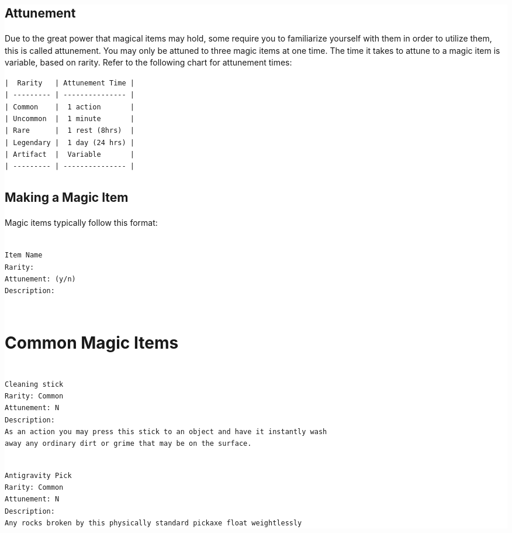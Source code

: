 ## Attunement
Due to the great power that magical items may hold, some require you to 
familiarize yourself with them in order to utilize them, this is called 
attunement. You may only be attuned to three magic items at one time. The
time it takes to attune to a magic item is variable, based on rarity. Refer
to the following chart for attunement times:

```
|  Rarity   | Attunement Time |
| --------- | --------------- |
| Common    |  1 action       |
| Uncommon  |  1 minute       |
| Rare      |  1 rest (8hrs)  |
| Legendary |  1 day (24 hrs) |
| Artifact  |  Variable       |
| --------- | --------------- |
```

## Making a Magic Item
Magic items typically follow this format:

```

Item Name
Rarity:
Attunement: (y/n)
Description:


```

# Common Magic Items

```

Cleaning stick
Rarity: Common
Attunement: N
Description:
As an action you may press this stick to an object and have it instantly wash
away any ordinary dirt or grime that may be on the surface.

```

```

Antigravity Pick
Rarity: Common
Attunement: N
Description:
Any rocks broken by this physically standard pickaxe float weightlessly

```
